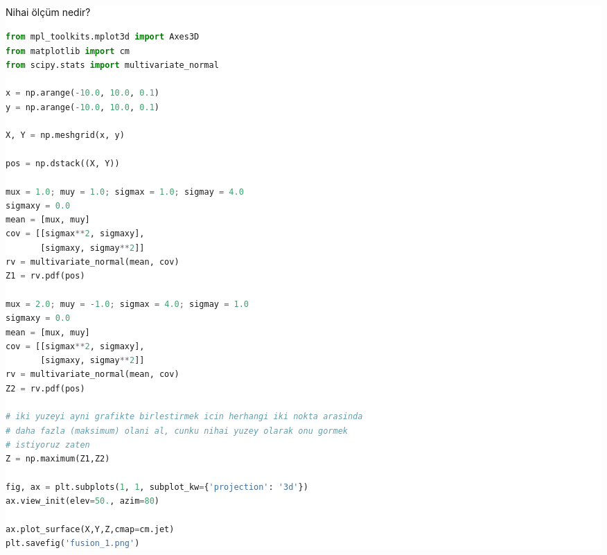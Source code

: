 Nihai ölçüm nedir? 

```python
from mpl_toolkits.mplot3d import Axes3D
from matplotlib import cm
from scipy.stats import multivariate_normal 

x = np.arange(-10.0, 10.0, 0.1)
y = np.arange(-10.0, 10.0, 0.1)

X, Y = np.meshgrid(x, y)

pos = np.dstack((X, Y))

mux = 1.0; muy = 1.0; sigmax = 1.0; sigmay = 4.0
sigmaxy = 0.0
mean = [mux, muy]
cov = [[sigmax**2, sigmaxy],
       [sigmaxy, sigmay**2]]
rv = multivariate_normal(mean, cov)
Z1 = rv.pdf(pos)

mux = 2.0; muy = -1.0; sigmax = 4.0; sigmay = 1.0
sigmaxy = 0.0
mean = [mux, muy]
cov = [[sigmax**2, sigmaxy],
       [sigmaxy, sigmay**2]]
rv = multivariate_normal(mean, cov)
Z2 = rv.pdf(pos)

# iki yuzeyi ayni grafikte birlestirmek icin herhangi iki nokta arasinda
# daha fazla (maksimum) olani al, cunku nihai yuzey olarak onu gormek 
# istiyoruz zaten
Z = np.maximum(Z1,Z2)

fig, ax = plt.subplots(1, 1, subplot_kw={'projection': '3d'})
ax.view_init(elev=50., azim=80)

ax.plot_surface(X,Y,Z,cmap=cm.jet)
plt.savefig('fusion_1.png')
```
